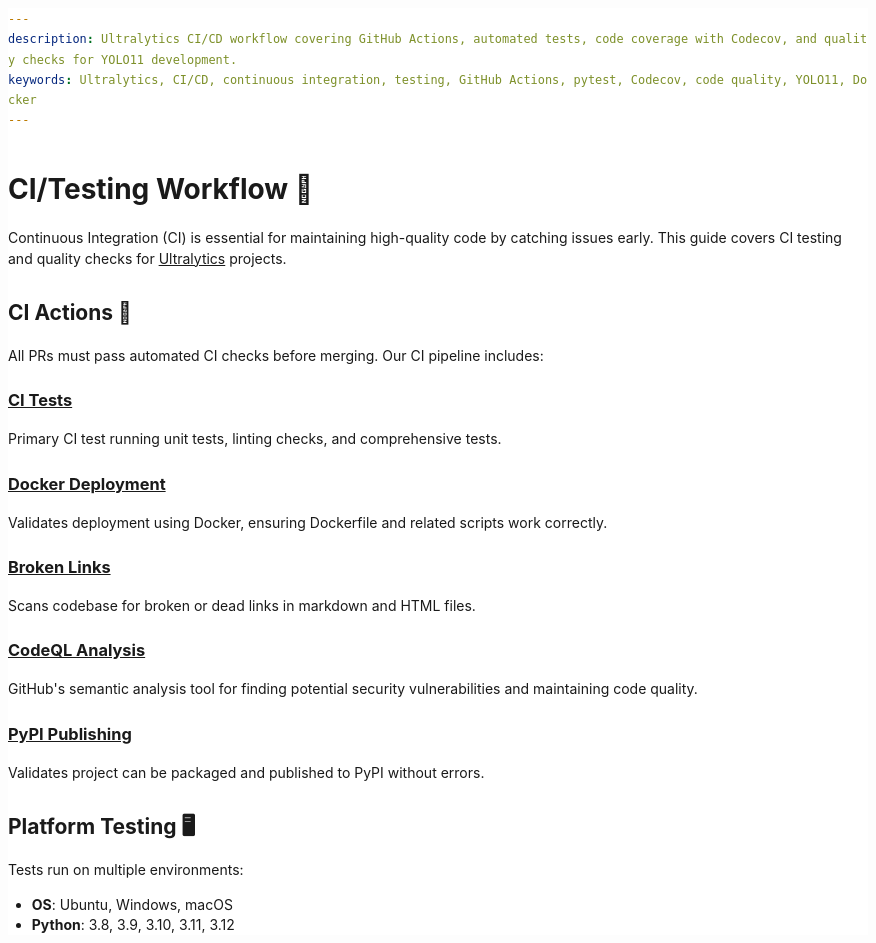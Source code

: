 ```yaml
---
description: Ultralytics CI/CD workflow covering GitHub Actions, automated tests, code coverage with Codecov, and quality checks for YOLO11 development.
keywords: Ultralytics, CI/CD, continuous integration, testing, GitHub Actions, pytest, Codecov, code quality, YOLO11, Docker
---
```


# CI/Testing Workflow 🧪

Continuous Integration (CI) is essential for maintaining high-quality code by catching issues early. This guide covers CI testing and quality checks for [Ultralytics](https://www.ultralytics.com/) projects.

## CI Actions 🔄

All PRs must pass automated CI checks before merging. Our CI pipeline includes:

### [CI Tests](https://github.com/ultralytics/ultralytics/actions/workflows/ci.yml)

Primary CI test running unit tests, linting checks, and comprehensive tests.

### [Docker Deployment](https://github.com/ultralytics/ultralytics/actions/workflows/docker.yml)

Validates deployment using Docker, ensuring Dockerfile and related scripts work correctly.

### [Broken Links](https://github.com/ultralytics/ultralytics/actions/workflows/links.yml)

Scans codebase for broken or dead links in markdown and HTML files.

### [CodeQL Analysis](https://github.com/ultralytics/ultralytics/actions/workflows/codeql.yaml)

GitHub's semantic analysis tool for finding potential security vulnerabilities and maintaining code quality.

### [PyPI Publishing](https://github.com/ultralytics/ultralytics/actions/workflows/publish.yml)

Validates project can be packaged and published to PyPI without errors.

## Platform Testing 🖥️

Tests run on multiple environments:

- **OS**: Ubuntu, Windows, macOS
- **Python**: 3.8, 3.9, 3.10, 3.11, 3.12
